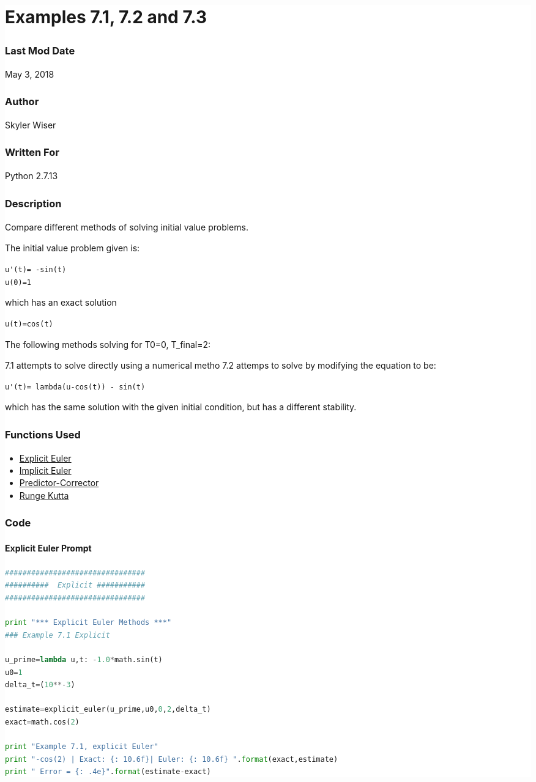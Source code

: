 # Examples 7.1, 7.2 and 7.3

### Last Mod Date
May 3, 2018
### Author
Skyler Wiser
### Written For
Python 2.7.13
### Description
Compare different methods of solving initial value problems. 

The initial value problem given is:

```
u'(t)= -sin(t)
u(0)=1
```

which has an exact solution

```
u(t)=cos(t)
```
The following methods solving for T0=0, T_final=2:

7.1 attempts to solve directly using a numerical metho
7.2 attemps to solve by modifying the equation to be:

```
u'(t)= lambda(u-cos(t)) - sin(t)
```
 which has the same solution with the given initial condition, but has a different stability.


### Functions Used

* [Explicit Euler](https://swiser.github.io/MATH5620/HW4/explicit_euler)
* [Implicit Euler](https://swiser.github.io/MATH5620/HW5/implicit_euler)
* [Predictor-Corrector](https://swiser.github.io/MATH5620/HW5/predictor_corrector)
* [Runge Kutta](https://swiser.github.io/MATH5620/HW5/runge_kutta)

### Code

#### Explicit Euler Prompt

```python
################################
##########  Explicit ###########
################################

print "*** Explicit Euler Methods ***"
### Example 7.1 Explicit

u_prime=lambda u,t: -1.0*math.sin(t)
u0=1
delta_t=(10**-3)

estimate=explicit_euler(u_prime,u0,0,2,delta_t)
exact=math.cos(2)

print "Example 7.1, explicit Euler"
print "-cos(2) | Exact: {: 10.6f}| Euler: {: 10.6f} ".format(exact,estimate)
print " Error = {: .4e}".format(estimate-exact)


```